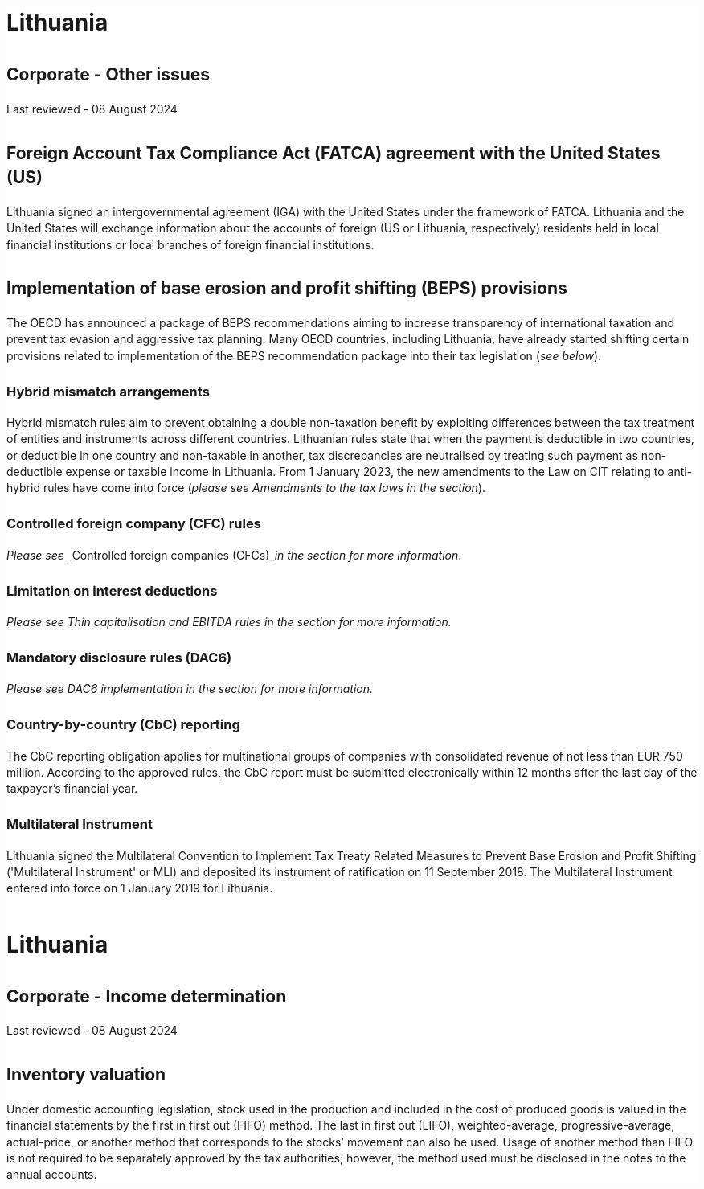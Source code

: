 
# Lithuania
## Corporate - Other issues
Last reviewed - 08 August 2024
## Foreign Account Tax Compliance Act (FATCA) agreement with the United States (US)
Lithuania signed an intergovernmental agreement (IGA) with the United States under the framework of FATCA. Lithuania and the United States will exchange information about the accounts of foreign (US or Lithuania, respectively) residents held in local financial institutions or local branches of foreign financial institutions.
## Implementation of base erosion and profit shifting (BEPS) provisions
The OECD has announced a package of BEPS recommendations aiming to increase transparency of international taxation and prevent tax evasion and aggressive tax planning. Many OECD countries, including Lithuania, have already started shifting certain provisions related to implementation of the BEPS recommendation package into their tax legislation (_see below_).
### Hybrid mismatch arrangements
Hybrid mismatch rules aim to prevent obtaining a double non-taxation benefit by exploiting differences between the tax treatment of entities and instruments across different countries. Lithuanian rules state that when the payment is deductible in two countries, or deductible in one country and non-taxable in another, tax discrepancies are neutralised by treating such payment as non-deductible expense or taxable income in Lithuania.
From 1 January 2023, the new amendments to the Law on CIT relating to anti-hybrid rules have come into force (_please see_ _Amendments to the tax laws in the section_).
### Controlled foreign company (CFC) rules
_Please see_ _Controlled foreign companies (CFCs)__in the section for more information_.
### Limitation on interest deductions
_Please see_ _Thin capitalisation and EBITDA rules_ _in the section for more information._
### Mandatory disclosure rules (DAC6)
_Please see_ _DAC6 implementation_ _in the section_ _for more information._
### Country-by-country (CbC) reporting
The CbC reporting obligation applies for multinational groups of companies with consolidated revenue of not less than EUR 750 million. According to the approved rules, the CbC report must be submitted electronically within 12 months after the last day of the taxpayer’s financial year.
### Multilateral Instrument
Lithuania signed the Multilateral Convention to Implement Tax Treaty Related Measures to Prevent Base Erosion and Profit Shifting ('Multilateral Instrument' or MLI) and deposited its instrument of ratification on 11 September 2018. The Multilateral Instrument entered into force on 1 January 2019 for Lithuania.


# Lithuania
## Corporate - Income determination
Last reviewed - 08 August 2024
## Inventory valuation
Under domestic accounting legislation, stock used in the production and included in the cost of produced goods is valued in the financial statements by the first in first out (FIFO) method. The last in first out (LIFO), weighted-average, progressive-average, actual-price, or another method that corresponds to the stocks’ movement can also be used. Usage of another method than FIFO is not required to be separately approved by the tax authorities; however, the method used must be disclosed in the notes to the annual accounts.